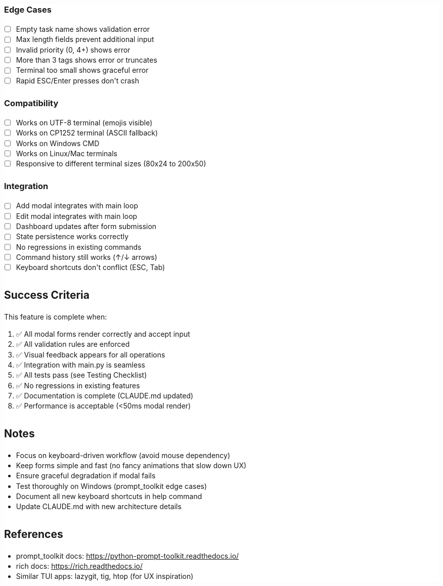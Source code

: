 ### Edge Cases
- [ ] Empty task name shows validation error
- [ ] Max length fields prevent additional input
- [ ] Invalid priority (0, 4+) shows error
- [ ] More than 3 tags shows error or truncates
- [ ] Terminal too small shows graceful error
- [ ] Rapid ESC/Enter presses don't crash

### Compatibility
- [ ] Works on UTF-8 terminal (emojis visible)
- [ ] Works on CP1252 terminal (ASCII fallback)
- [ ] Works on Windows CMD
- [ ] Works on Linux/Mac terminals
- [ ] Responsive to different terminal sizes (80x24 to 200x50)

### Integration
- [ ] Add modal integrates with main loop
- [ ] Edit modal integrates with main loop
- [ ] Dashboard updates after form submission
- [ ] State persistence works correctly
- [ ] No regressions in existing commands
- [ ] Command history still works (↑/↓ arrows)
- [ ] Keyboard shortcuts don't conflict (ESC, Tab)

## Success Criteria

This feature is complete when:
1. ✅ All modal forms render correctly and accept input
2. ✅ All validation rules are enforced
3. ✅ Visual feedback appears for all operations
4. ✅ Integration with main.py is seamless
5. ✅ All tests pass (see Testing Checklist)
6. ✅ No regressions in existing features
7. ✅ Documentation is complete (CLAUDE.md updated)
8. ✅ Performance is acceptable (<50ms modal render)

## Notes

- Focus on keyboard-driven workflow (avoid mouse dependency)
- Keep forms simple and fast (no fancy animations that slow down UX)
- Ensure graceful degradation if modal fails
- Test thoroughly on Windows (prompt_toolkit edge cases)
- Document all new keyboard shortcuts in help command
- Update CLAUDE.md with new architecture details

## References

- prompt_toolkit docs: https://python-prompt-toolkit.readthedocs.io/
- rich docs: https://rich.readthedocs.io/
- Similar TUI apps: lazygit, tig, htop (for UX inspiration)
